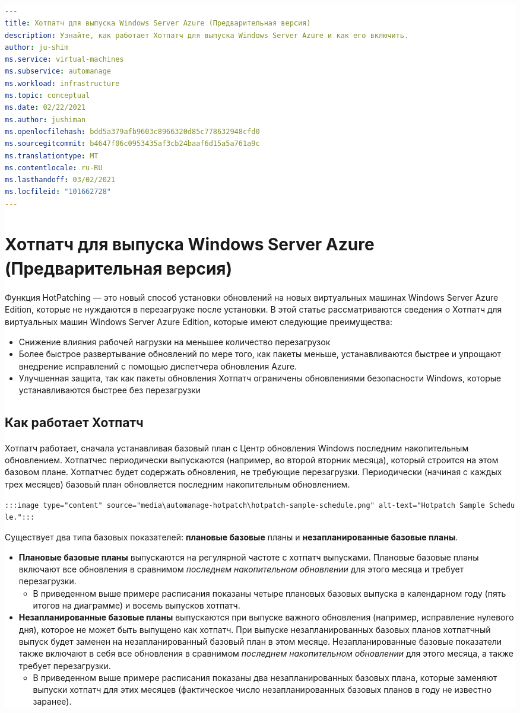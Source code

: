 ```yaml
---
title: Хотпатч для выпуска Windows Server Azure (Предварительная версия)
description: Узнайте, как работает Хотпатч для выпуска Windows Server Azure и как его включить.
author: ju-shim
ms.service: virtual-machines
ms.subservice: automanage
ms.workload: infrastructure
ms.topic: conceptual
ms.date: 02/22/2021
ms.author: jushiman
ms.openlocfilehash: bdd5a379afb9603c8966320d85c778632948cfd0
ms.sourcegitcommit: b4647f06c0953435af3cb24baaf6d15a5a761a9c
ms.translationtype: MT
ms.contentlocale: ru-RU
ms.lasthandoff: 03/02/2021
ms.locfileid: "101662728"
---
```

# <a name="hotpatch-for-windows-server-azure-edition-preview"></a>Хотпатч для выпуска Windows Server Azure (Предварительная версия)

Функция HotPatching — это новый способ установки обновлений на новых виртуальных машинах Windows Server Azure Edition, которые не нуждаются в перезагрузке после установки. В этой статье рассматриваются сведения о Хотпатч для виртуальных машин Windows Server Azure Edition, которые имеют следующие преимущества:
* Снижение влияния рабочей нагрузки на меньшее количество перезагрузок
* Более быстрое развертывание обновлений по мере того, как пакеты меньше, устанавливаются быстрее и упрощают внедрение исправлений с помощью диспетчера обновления Azure.
* Улучшенная защита, так как пакеты обновления Хотпатч ограничены обновлениями безопасности Windows, которые устанавливаются быстрее без перезагрузки

## <a name="how-hotpatch-works"></a>Как работает Хотпатч

Хотпатч работает, сначала устанавливая базовый план с Центр обновления Windows последним накопительным обновлением. Хотпатчес периодически выпускаются (например, во второй вторник месяца), который строится на этом базовом плане. Хотпатчес будет содержать обновления, не требующие перезагрузки. Периодически (начиная с каждых трех месяцев) базовый план обновляется последним накопительным обновлением.

    :::image type="content" source="media\automanage-hotpatch\hotpatch-sample-schedule.png" alt-text="Hotpatch Sample Schedule.":::

Существует два типа базовых показателей: **плановые базовые** планы и **незапланированные базовые планы**.
*  **Плановые базовые планы** выпускаются на регулярной частоте с хотпатч выпусками.  Плановые базовые планы включают все обновления в сравнимом _последнем накопительном обновлении_ для этого месяца и требует перезагрузки.
    * В приведенном выше примере расписания показаны четыре плановых базовых выпуска в календарном году (пять итогов на диаграмме) и восемь выпусков хотпатч.
* **Незапланированные базовые планы** выпускаются при выпуске важного обновления (например, исправление нулевого дня), которое не может быть выпущено как хотпатч.  При выпуске незапланированных базовых планов хотпатчный выпуск будет заменен на незапланированный базовый план в этом месяце.  Незапланированные базовые показатели также включают в себя все обновления в сравнимом _последнем накопительном обновлении_ для этого месяца, а также требует перезагрузки.
    * В приведенном выше примере расписания показаны два незапланированных базовых плана, которые заменяют выпуски хотпатч для этих месяцев (фактическое число незапланированных базовых планов в году не известно заранее).
